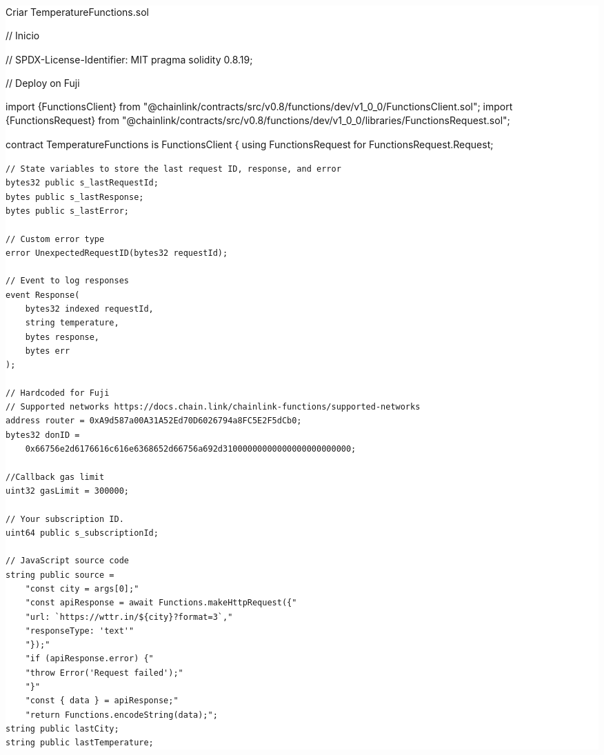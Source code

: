 Criar
TemperatureFunctions.sol

// Inicio

// SPDX-License-Identifier: MIT
pragma solidity 0.8.19;

// Deploy on Fuji

import {FunctionsClient} from "@chainlink/contracts/src/v0.8/functions/dev/v1_0_0/FunctionsClient.sol";
import {FunctionsRequest} from "@chainlink/contracts/src/v0.8/functions/dev/v1_0_0/libraries/FunctionsRequest.sol";

contract TemperatureFunctions is FunctionsClient {
    using FunctionsRequest for FunctionsRequest.Request;

    // State variables to store the last request ID, response, and error
    bytes32 public s_lastRequestId;
    bytes public s_lastResponse;
    bytes public s_lastError;

    // Custom error type
    error UnexpectedRequestID(bytes32 requestId);

    // Event to log responses
    event Response(
        bytes32 indexed requestId,
        string temperature,
        bytes response,
        bytes err
    );

    // Hardcoded for Fuji
    // Supported networks https://docs.chain.link/chainlink-functions/supported-networks
    address router = 0xA9d587a00A31A52Ed70D6026794a8FC5E2F5dCb0;
    bytes32 donID =
        0x66756e2d6176616c616e6368652d66756a692d31000000000000000000000000;

    //Callback gas limit
    uint32 gasLimit = 300000;

    // Your subscription ID.
    uint64 public s_subscriptionId;

    // JavaScript source code    
    string public source =
        "const city = args[0];"
        "const apiResponse = await Functions.makeHttpRequest({"
        "url: `https://wttr.in/${city}?format=3`,"
        "responseType: 'text'"
        "});"
        "if (apiResponse.error) {"
        "throw Error('Request failed');"
        "}"
        "const { data } = apiResponse;"
        "return Functions.encodeString(data);";
    string public lastCity;    
    string public lastTemperature;
